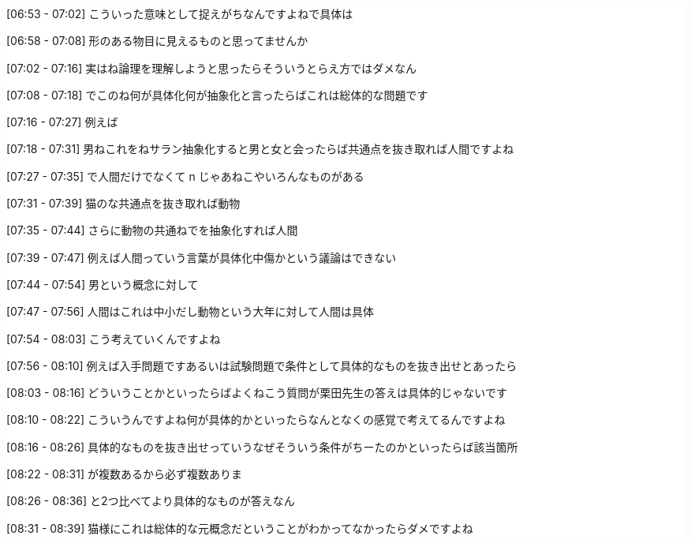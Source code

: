 [06:53 - 07:02]
こういった意味として捉えがちなんですよねで具体は

[06:58 - 07:08]
形のある物目に見えるものと思ってませんか

[07:02 - 07:16]
実はね論理を理解しようと思ったらそういうとらえ方ではダメなん

[07:08 - 07:18]
でこのね何が具体化何が抽象化と言ったらばこれは総体的な問題です

[07:16 - 07:27]
例えば

[07:18 - 07:31]
男ねこれをねサラン抽象化すると男と女と会ったらば共通点を抜き取れば人間ですよね

[07:27 - 07:35]
で人間だけでなくて n じゃあねこやいろんなものがある

[07:31 - 07:39]
猫のな共通点を抜き取れば動物

[07:35 - 07:44]
さらに動物の共通ねでを抽象化すれば人間

[07:39 - 07:47]
例えば人間っていう言葉が具体化中傷かという議論はできない

[07:44 - 07:54]
男という概念に対して

[07:47 - 07:56]
人間はこれは中小だし動物という大年に対して人間は具体

[07:54 - 08:03]
こう考えていくんですよね

[07:56 - 08:10]
例えば入手問題ですあるいは試験問題で条件として具体的なものを抜き出せとあったら

[08:03 - 08:16]
どういうことかといったらばよくねこう質問が栗田先生の答えは具体的じゃないです

[08:10 - 08:22]
こういうんですよね何が具体的かといったらなんとなくの感覚で考えてるんですよね

[08:16 - 08:26]
具体的なものを抜き出せっていうなぜそういう条件がちーたのかといったらば該当箇所

[08:22 - 08:31]
が複数あるから必ず複数ありま

[08:26 - 08:36]
と2つ比べてより具体的なものが答えなん

[08:31 - 08:39]
猫様にこれは総体的な元概念だということがわかってなかったらダメですよね
